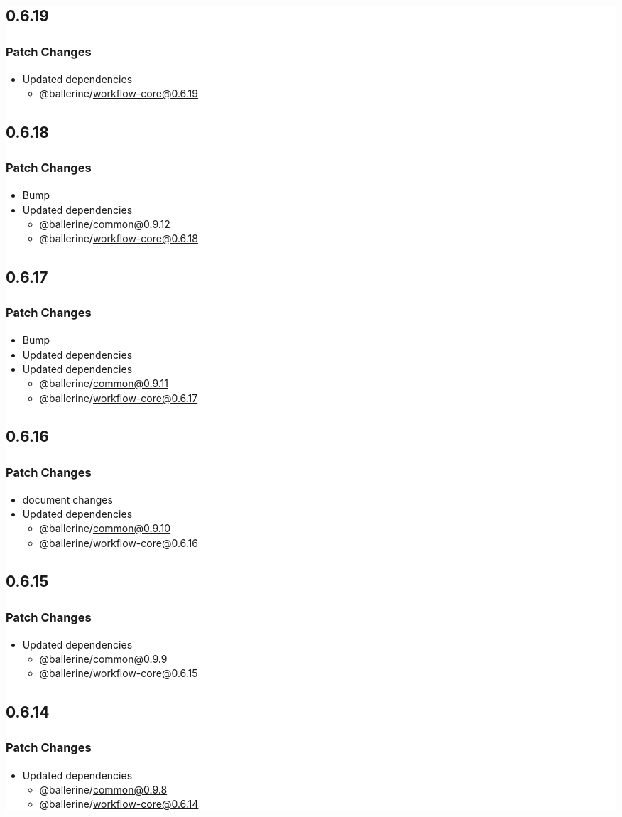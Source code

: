 ## 0.6.19

### Patch Changes

- Updated dependencies
  - @ballerine/workflow-core@0.6.19

## 0.6.18

### Patch Changes

- Bump
- Updated dependencies
  - @ballerine/common@0.9.12
  - @ballerine/workflow-core@0.6.18

## 0.6.17

### Patch Changes

- Bump
- Updated dependencies
- Updated dependencies
  - @ballerine/common@0.9.11
  - @ballerine/workflow-core@0.6.17

## 0.6.16

### Patch Changes

- document changes
- Updated dependencies
  - @ballerine/common@0.9.10
  - @ballerine/workflow-core@0.6.16

## 0.6.15

### Patch Changes

- Updated dependencies
  - @ballerine/common@0.9.9
  - @ballerine/workflow-core@0.6.15

## 0.6.14

### Patch Changes

- Updated dependencies
  - @ballerine/common@0.9.8
  - @ballerine/workflow-core@0.6.14
